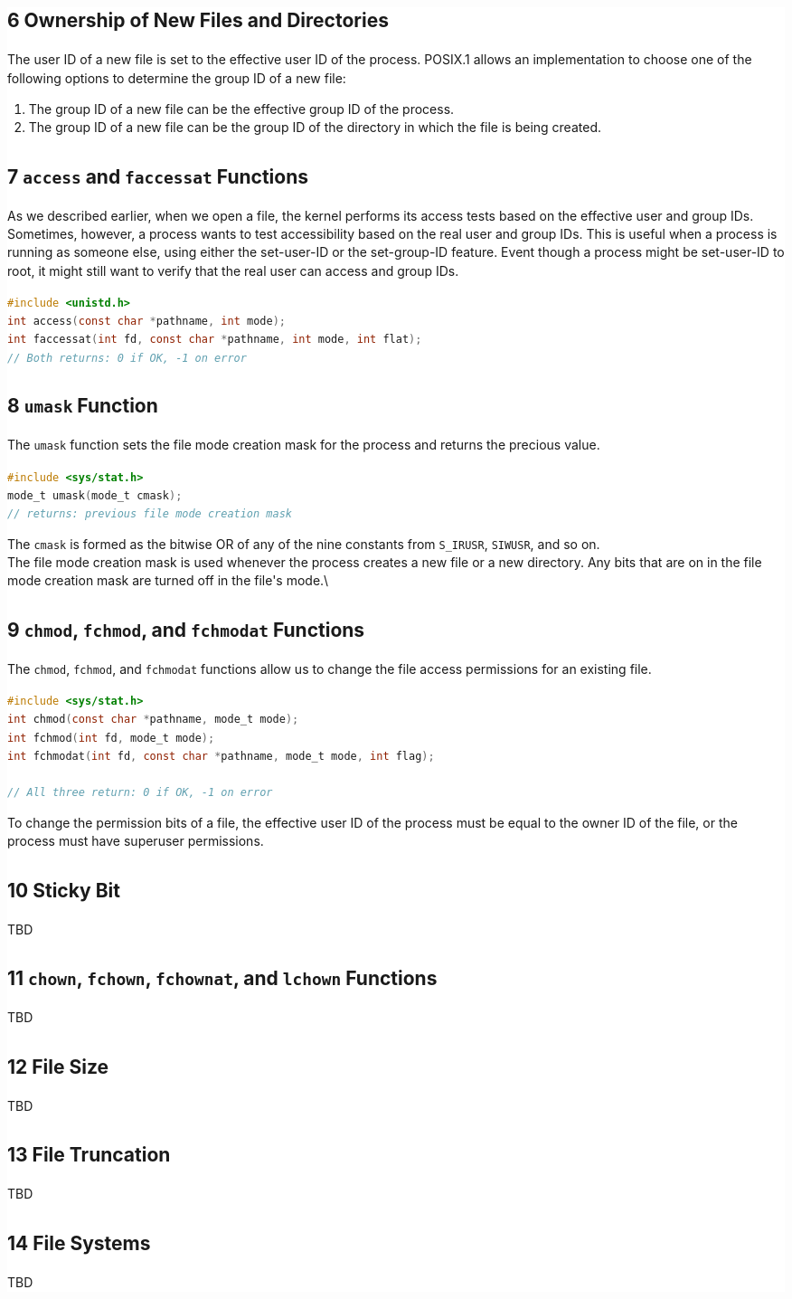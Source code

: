 ## 6 Ownership of New Files and Directories
The user ID of a new file is set to the effective user ID of the process. POSIX.1 allows an implementation to choose one of the following options to determine the group ID of a new file:
1. The group ID of a new file can be the effective group ID of the process.
2. The group ID of a new file can be the group ID of the directory in which the file is being created.

## 7 `access` and `faccessat` Functions
As we described earlier, when we open a file, the kernel performs its access tests based on the effective user and group IDs. Sometimes, however, a process wants to test accessibility based on the real user and group IDs. This is useful when a process is running as someone else, using either the set-user-ID or the set-group-ID feature. Event though a process might be set-user-ID to root, it might still want to verify that the real user can access and group IDs.
```c
#include <unistd.h>
int access(const char *pathname, int mode);
int faccessat(int fd, const char *pathname, int mode, int flat);
// Both returns: 0 if OK, -1 on error
```

## 8 `umask` Function
The `umask` function sets the file mode creation mask for the process and returns the precious value.
```c
#include <sys/stat.h>
mode_t umask(mode_t cmask);
// returns: previous file mode creation mask
```
The `cmask` is formed as the bitwise OR of any of the nine constants from `S_IRUSR`, `SIWUSR`, and so on.\
The file mode creation mask is used whenever the process creates a new file or a new directory. Any bits that are on in the file mode creation mask are turned off in the file's mode.\

## 9 `chmod`, `fchmod`, and `fchmodat` Functions
The `chmod`, `fchmod`, and `fchmodat` functions allow us to change the file access permissions for an existing file.
```c
#include <sys/stat.h>
int chmod(const char *pathname, mode_t mode);
int fchmod(int fd, mode_t mode);
int fchmodat(int fd, const char *pathname, mode_t mode, int flag);

// All three return: 0 if OK, -1 on error
```
To change the permission bits of a file, the effective user ID of the process must be equal to the owner ID of the file, or the process must have superuser permissions.

## 10 Sticky Bit
TBD
## 11 `chown`, `fchown`, `fchownat`, and `lchown` Functions
TBD
## 12 File Size
TBD
## 13 File Truncation
TBD
## 14 File Systems
TBD